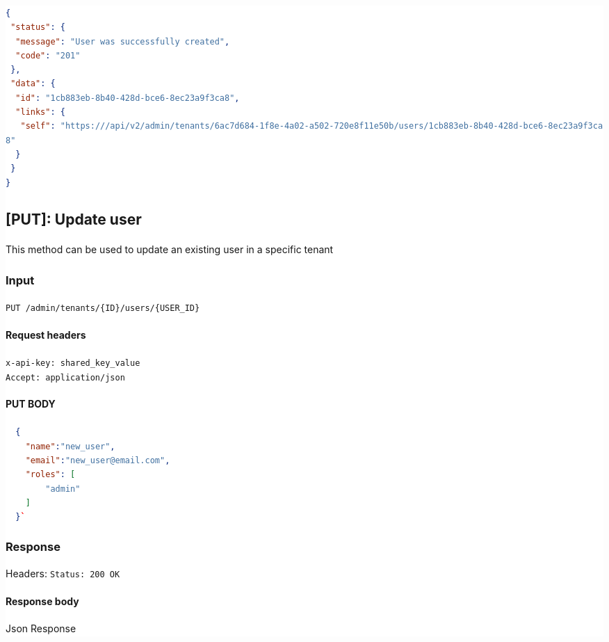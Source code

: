 ```json
{
 "status": {
  "message": "User was successfully created",
  "code": "201"
 },
 "data": {
  "id": "1cb883eb-8b40-428d-bce6-8ec23a9f3ca8",
  "links": {
   "self": "https:///api/v2/admin/tenants/6ac7d684-1f8e-4a02-a502-720e8f11e50b/users/1cb883eb-8b40-428d-bce6-8ec23a9f3ca8"
  }
 }
}
```

<a id='9'></a>

## [PUT]: Update user 

This method can be used to update an existing user in a specific tenant

### Input

```
PUT /admin/tenants/{ID}/users/{USER_ID}
```

#### Request headers

```
x-api-key: shared_key_value
Accept: application/json
```

#### PUT BODY

```json
  {
    "name":"new_user",
    "email":"new_user@email.com",
    "roles": [
        "admin"
    ]
  }`
```

### Response

Headers: `Status: 200 OK`

#### Response body

Json Response
